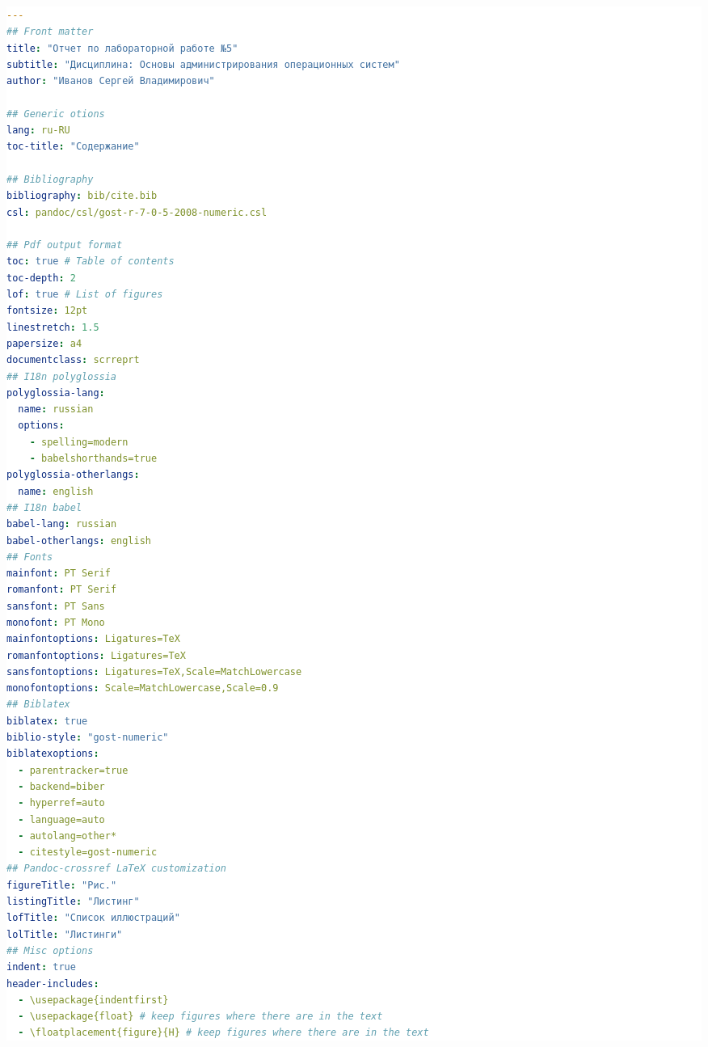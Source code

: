 ```yaml
---
## Front matter
title: "Отчет по лабораторной работе №5"
subtitle: "Дисциплина: Основы администрирования операционных систем"
author: "Иванов Сергей Владимирович"

## Generic otions
lang: ru-RU
toc-title: "Содержание"

## Bibliography
bibliography: bib/cite.bib
csl: pandoc/csl/gost-r-7-0-5-2008-numeric.csl

## Pdf output format
toc: true # Table of contents
toc-depth: 2
lof: true # List of figures
fontsize: 12pt
linestretch: 1.5
papersize: a4
documentclass: scrreprt
## I18n polyglossia
polyglossia-lang:
  name: russian
  options:
	- spelling=modern
	- babelshorthands=true
polyglossia-otherlangs:
  name: english
## I18n babel
babel-lang: russian
babel-otherlangs: english
## Fonts
mainfont: PT Serif
romanfont: PT Serif
sansfont: PT Sans
monofont: PT Mono
mainfontoptions: Ligatures=TeX
romanfontoptions: Ligatures=TeX
sansfontoptions: Ligatures=TeX,Scale=MatchLowercase
monofontoptions: Scale=MatchLowercase,Scale=0.9
## Biblatex
biblatex: true
biblio-style: "gost-numeric"
biblatexoptions:
  - parentracker=true
  - backend=biber
  - hyperref=auto
  - language=auto
  - autolang=other*
  - citestyle=gost-numeric
## Pandoc-crossref LaTeX customization
figureTitle: "Рис."
listingTitle: "Листинг"
lofTitle: "Список иллюстраций"
lolTitle: "Листинги"
## Misc options
indent: true
header-includes:
  - \usepackage{indentfirst}
  - \usepackage{float} # keep figures where there are in the text
  - \floatplacement{figure}{H} # keep figures where there are in the text
```